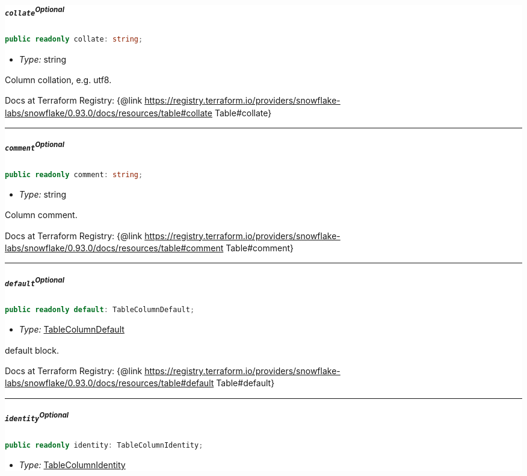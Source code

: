 ##### `collate`<sup>Optional</sup> <a name="collate" id="@cdktf/provider-snowflake.table.TableColumn.property.collate"></a>

```typescript
public readonly collate: string;
```

- *Type:* string

Column collation, e.g. utf8.

Docs at Terraform Registry: {@link https://registry.terraform.io/providers/snowflake-labs/snowflake/0.93.0/docs/resources/table#collate Table#collate}

---

##### `comment`<sup>Optional</sup> <a name="comment" id="@cdktf/provider-snowflake.table.TableColumn.property.comment"></a>

```typescript
public readonly comment: string;
```

- *Type:* string

Column comment.

Docs at Terraform Registry: {@link https://registry.terraform.io/providers/snowflake-labs/snowflake/0.93.0/docs/resources/table#comment Table#comment}

---

##### `default`<sup>Optional</sup> <a name="default" id="@cdktf/provider-snowflake.table.TableColumn.property.default"></a>

```typescript
public readonly default: TableColumnDefault;
```

- *Type:* <a href="#@cdktf/provider-snowflake.table.TableColumnDefault">TableColumnDefault</a>

default block.

Docs at Terraform Registry: {@link https://registry.terraform.io/providers/snowflake-labs/snowflake/0.93.0/docs/resources/table#default Table#default}

---

##### `identity`<sup>Optional</sup> <a name="identity" id="@cdktf/provider-snowflake.table.TableColumn.property.identity"></a>

```typescript
public readonly identity: TableColumnIdentity;
```

- *Type:* <a href="#@cdktf/provider-snowflake.table.TableColumnIdentity">TableColumnIdentity</a>
